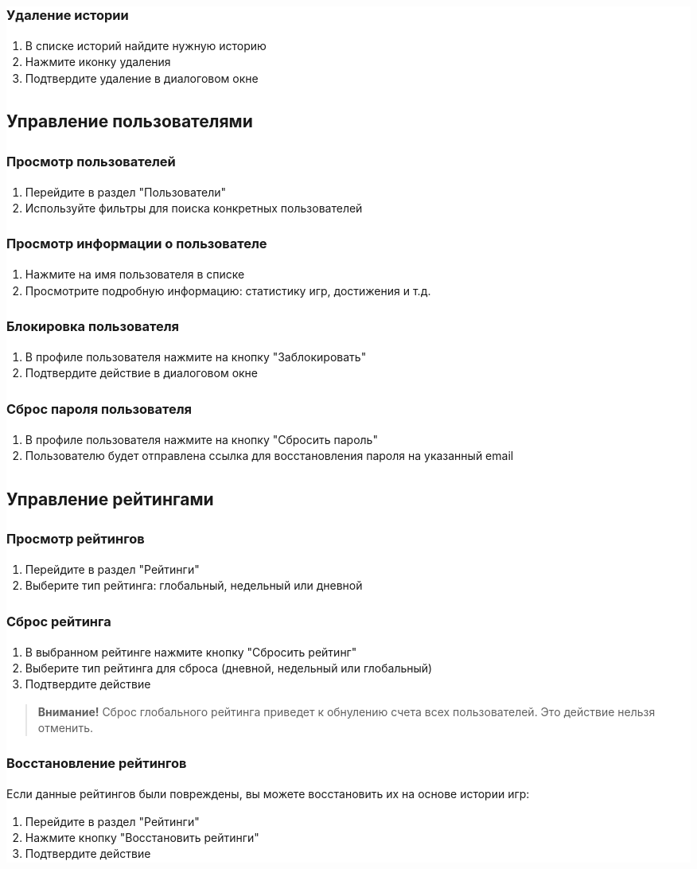 ### Удаление истории

1. В списке историй найдите нужную историю
2. Нажмите иконку удаления
3. Подтвердите удаление в диалоговом окне

## Управление пользователями

### Просмотр пользователей

1. Перейдите в раздел "Пользователи"
2. Используйте фильтры для поиска конкретных пользователей

### Просмотр информации о пользователе

1. Нажмите на имя пользователя в списке
2. Просмотрите подробную информацию: статистику игр, достижения и т.д.

### Блокировка пользователя

1. В профиле пользователя нажмите на кнопку "Заблокировать"
2. Подтвердите действие в диалоговом окне

### Сброс пароля пользователя

1. В профиле пользователя нажмите на кнопку "Сбросить пароль"
2. Пользователю будет отправлена ссылка для восстановления пароля на указанный email

## Управление рейтингами

### Просмотр рейтингов

1. Перейдите в раздел "Рейтинги"
2. Выберите тип рейтинга: глобальный, недельный или дневной

### Сброс рейтинга

1. В выбранном рейтинге нажмите кнопку "Сбросить рейтинг"
2. Выберите тип рейтинга для сброса (дневной, недельный или глобальный)
3. Подтвердите действие

> **Внимание!** Сброс глобального рейтинга приведет к обнулению счета всех пользователей. Это действие нельзя отменить.

### Восстановление рейтингов

Если данные рейтингов были повреждены, вы можете восстановить их на основе истории игр:

1. Перейдите в раздел "Рейтинги"
2. Нажмите кнопку "Восстановить рейтинги"
3. Подтвердите действие
